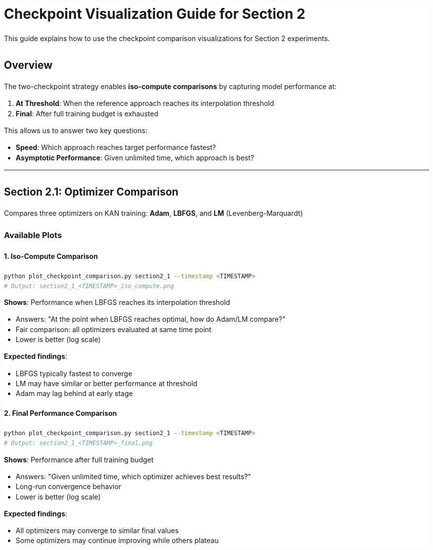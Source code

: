 # Checkpoint Visualization Guide for Section 2

This guide explains how to use the checkpoint comparison visualizations for Section 2 experiments.

## Overview

The two-checkpoint strategy enables **iso-compute comparisons** by capturing model performance at:
1. **At Threshold**: When the reference approach reaches its interpolation threshold
2. **Final**: After full training budget is exhausted

This allows us to answer two key questions:
- **Speed**: Which approach reaches target performance fastest?
- **Asymptotic Performance**: Given unlimited time, which approach is best?

---

## Section 2.1: Optimizer Comparison

Compares three optimizers on KAN training: **Adam**, **LBFGS**, and **LM** (Levenberg-Marquardt)

### Available Plots

#### 1. Iso-Compute Comparison
```bash
python plot_checkpoint_comparison.py section2_1 --timestamp <TIMESTAMP>
# Output: section2_1_<TIMESTAMP>_iso_compute.png
```

**Shows**: Performance when LBFGS reaches its interpolation threshold
- Answers: "At the point when LBFGS reaches optimal, how do Adam/LM compare?"
- Fair comparison: all optimizers evaluated at same time point
- Lower is better (log scale)

**Expected findings**:
- LBFGS typically fastest to converge
- LM may have similar or better performance at threshold
- Adam may lag behind at early stage

#### 2. Final Performance Comparison
```bash
python plot_checkpoint_comparison.py section2_1 --timestamp <TIMESTAMP>
# Output: section2_1_<TIMESTAMP>_final.png
```

**Shows**: Performance after full training budget
- Answers: "Given unlimited time, which optimizer achieves best results?"
- Long-run convergence behavior
- Lower is better (log scale)

**Expected findings**:
- All optimizers may converge to similar final values
- Some optimizers may continue improving while others plateau
